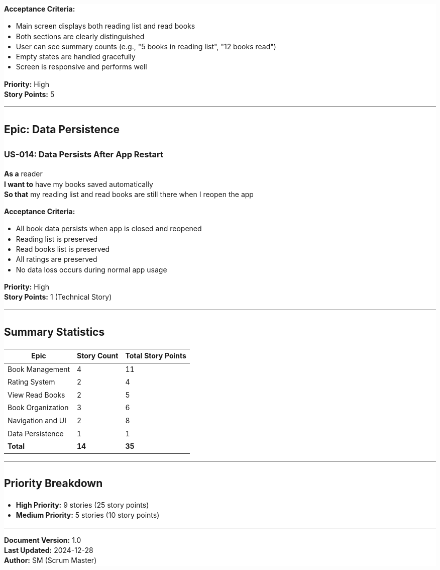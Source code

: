 **Acceptance Criteria:**
- Main screen displays both reading list and read books
- Both sections are clearly distinguished
- User can see summary counts (e.g., "5 books in reading list", "12 books read")
- Empty states are handled gracefully
- Screen is responsive and performs well

**Priority:** High  
**Story Points:** 5

---

## Epic: Data Persistence

### US-014: Data Persists After App Restart
**As a** reader  
**I want to** have my books saved automatically  
**So that** my reading list and read books are still there when I reopen the app

**Acceptance Criteria:**
- All book data persists when app is closed and reopened
- Reading list is preserved
- Read books list is preserved
- All ratings are preserved
- No data loss occurs during normal app usage

**Priority:** High  
**Story Points:** 1 (Technical Story)

---

## Summary Statistics

| Epic | Story Count | Total Story Points |
|------|------------|-------------------|
| Book Management | 4 | 11 |
| Rating System | 2 | 4 |
| View Read Books | 2 | 5 |
| Book Organization | 3 | 6 |
| Navigation and UI | 2 | 8 |
| Data Persistence | 1 | 1 |
| **Total** | **14** | **35** |

---

## Priority Breakdown

- **High Priority:** 9 stories (25 story points)
- **Medium Priority:** 5 stories (10 story points)

---

**Document Version:** 1.0  
**Last Updated:** 2024-12-28  
**Author:** SM (Scrum Master)

